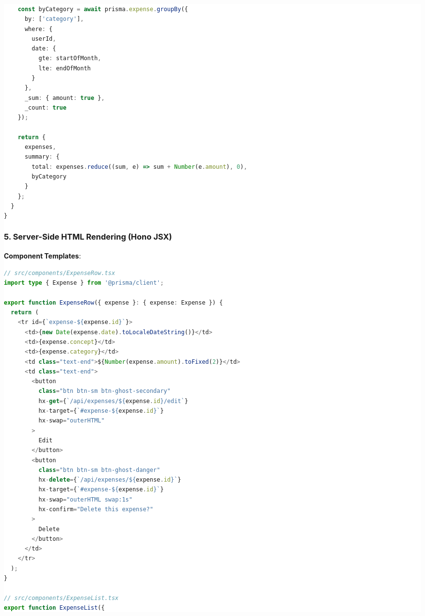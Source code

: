 ```typescript
    const byCategory = await prisma.expense.groupBy({
      by: ['category'],
      where: {
        userId,
        date: {
          gte: startOfMonth,
          lte: endOfMonth
        }
      },
      _sum: { amount: true },
      _count: true
    });
    
    return {
      expenses,
      summary: {
        total: expenses.reduce((sum, e) => sum + Number(e.amount), 0),
        byCategory
      }
    };
  }
}
```

### 5. Server-Side HTML Rendering (Hono JSX)

**Component Templates**:
```typescript
// src/components/ExpenseRow.tsx
import type { Expense } from '@prisma/client';

export function ExpenseRow({ expense }: { expense: Expense }) {
  return (
    <tr id={`expense-${expense.id}`}>
      <td>{new Date(expense.date).toLocaleDateString()}</td>
      <td>{expense.concept}</td>
      <td>{expense.category}</td>
      <td class="text-end">${Number(expense.amount).toFixed(2)}</td>
      <td class="text-end">
        <button 
          class="btn btn-sm btn-ghost-secondary"
          hx-get={`/api/expenses/${expense.id}/edit`}
          hx-target={`#expense-${expense.id}`}
          hx-swap="outerHTML"
        >
          Edit
        </button>
        <button 
          class="btn btn-sm btn-ghost-danger"
          hx-delete={`/api/expenses/${expense.id}`}
          hx-target={`#expense-${expense.id}`}
          hx-swap="outerHTML swap:1s"
          hx-confirm="Delete this expense?"
        >
          Delete
        </button>
      </td>
    </tr>
  );
}

// src/components/ExpenseList.tsx
export function ExpenseList({ 
```